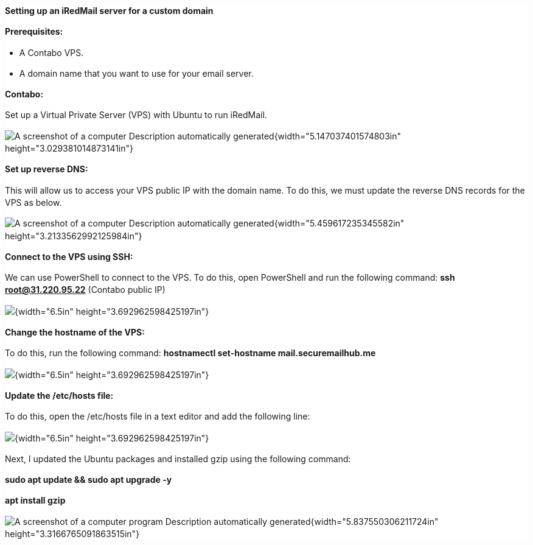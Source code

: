 **Setting up an iRedMail server for a custom domain**

**Prerequisites:**

- A Contabo VPS.

- A domain name that you want to use for your email server.

**Contabo:**

Set up a Virtual Private Server (VPS) with Ubuntu to run iRedMail.

![A screenshot of a computer Description automatically
generated](media/image1.png){width="5.147037401574803in"
height="3.029381014873141in"}

**Set up reverse DNS:**

This will allow us to access your VPS public IP with the domain name. To
do this, we must update the reverse DNS records for the VPS as below.

![A screenshot of a computer Description automatically
generated](media/image2.png){width="5.459617235345582in"
height="3.2133562992125984in"}

**Connect to the VPS using SSH:**

We can use PowerShell to connect to the VPS. To do this, open PowerShell
and run the following command: **ssh root@31.220.95.22** (Contabo public
IP)

![](media/image3.png){width="6.5in" height="3.692962598425197in"}

**Change the hostname of the VPS:**

To do this, run the following command: **hostnamectl set-hostname
mail.securemailhub.me**

![](media/image4.png){width="6.5in" height="3.692962598425197in"}

**Update the /etc/hosts file:**

To do this, open the /etc/hosts file in a text editor and add the
following line:

![](media/image5.png){width="6.5in" height="3.692962598425197in"}

Next, I updated the Ubuntu packages and installed gzip using the
following command:

**sudo apt update && sudo apt upgrade -y**

**apt install gzip**

![A screenshot of a computer program Description automatically
generated](media/image6.png){width="5.837550306211724in"
height="3.3166765091863515in"}
